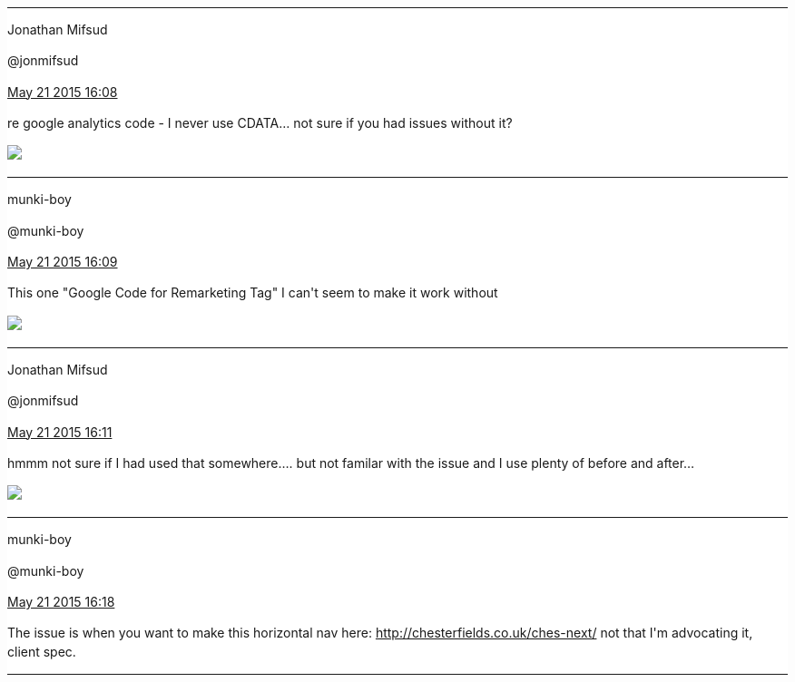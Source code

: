 __ __

Jonathan Mifsud

@jonmifsud

[May 21 2015
16:08](https://gitter.im/symphonycms/symphony-2?at=555e02f2727234850fc7404c ""
)

re google analytics code - I never use CDATA… not sure if you had issues
without it?

![](https://avatars1.githubusercontent.com/u/4517581?v=3&s=30)

__ __

munki-boy

@munki-boy

[May 21 2015
16:09](https://gitter.im/symphonycms/symphony-2?at=555e031dc13de0840ffbf8db ""
)

This one "Google Code for Remarketing Tag" I can't seem to make it work
without

![](https://avatars1.githubusercontent.com/u/859775?v=3&s=30)

__ __

Jonathan Mifsud

@jonmifsud

[May 21 2015
16:11](https://gitter.im/symphonycms/symphony-2?at=555e03cba8a486922662465d ""
)

hmmm not sure if I had used that somewhere…. but not familar with the issue
and I use plenty of before and after…

![](https://avatars1.githubusercontent.com/u/4517581?v=3&s=30)

__ __

munki-boy

@munki-boy

[May 21 2015
16:18](https://gitter.im/symphonycms/symphony-2?at=555e054a27740b8f26daee65 ""
)

The issue is when you want to make this horizontal nav here:
<http://chesterfields.co.uk/ches-next/> not that I'm advocating it, client
spec.

__ __
